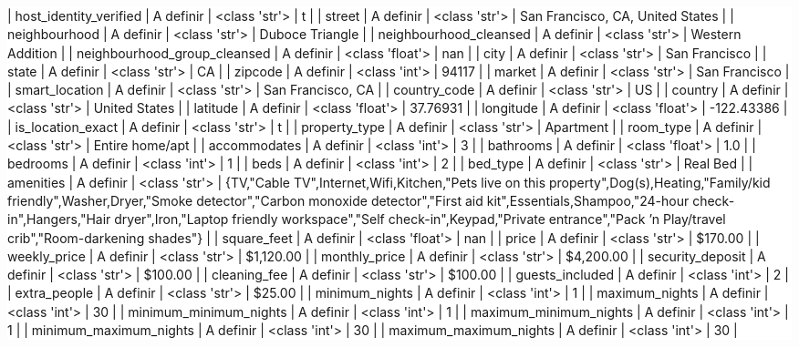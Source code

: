 | host_identity_verified | A definir | <class 'str'> | t |
| street | A definir | <class 'str'> | San Francisco, CA, United States |
| neighbourhood | A definir | <class 'str'> | Duboce Triangle |
| neighbourhood_cleansed | A definir | <class 'str'> | Western Addition |
| neighbourhood_group_cleansed | A definir | <class 'float'> | nan |
| city | A definir | <class 'str'> | San Francisco |
| state | A definir | <class 'str'> | CA |
| zipcode | A definir | <class 'int'> | 94117 |
| market | A definir | <class 'str'> | San Francisco |
| smart_location | A definir | <class 'str'> | San Francisco, CA |
| country_code | A definir | <class 'str'> | US |
| country | A definir | <class 'str'> | United States |
| latitude | A definir | <class 'float'> | 37.76931 |
| longitude | A definir | <class 'float'> | -122.43386 |
| is_location_exact | A definir | <class 'str'> | t |
| property_type | A definir | <class 'str'> | Apartment |
| room_type | A definir | <class 'str'> | Entire home/apt |
| accommodates | A definir | <class 'int'> | 3 |
| bathrooms | A definir | <class 'float'> | 1.0 |
| bedrooms | A definir | <class 'int'> | 1 |
| beds | A definir | <class 'int'> | 2 |
| bed_type | A definir | <class 'str'> | Real Bed |
| amenities | A definir | <class 'str'> | {TV,"Cable TV",Internet,Wifi,Kitchen,"Pets live on this property",Dog(s),Heating,"Family/kid friendly",Washer,Dryer,"Smoke detector","Carbon monoxide detector","First aid kit",Essentials,Shampoo,"24-hour check-in",Hangers,"Hair dryer",Iron,"Laptop friendly workspace","Self check-in",Keypad,"Private entrance","Pack ’n Play/travel crib","Room-darkening shades"} |
| square_feet | A definir | <class 'float'> | nan |
| price | A definir | <class 'str'> | $170.00 |
| weekly_price | A definir | <class 'str'> | $1,120.00 |
| monthly_price | A definir | <class 'str'> | $4,200.00 |
| security_deposit | A definir | <class 'str'> | $100.00 |
| cleaning_fee | A definir | <class 'str'> | $100.00 |
| guests_included | A definir | <class 'int'> | 2 |
| extra_people | A definir | <class 'str'> | $25.00 |
| minimum_nights | A definir | <class 'int'> | 1 |
| maximum_nights | A definir | <class 'int'> | 30 |
| minimum_minimum_nights | A definir | <class 'int'> | 1 |
| maximum_minimum_nights | A definir | <class 'int'> | 1 |
| minimum_maximum_nights | A definir | <class 'int'> | 30 |
| maximum_maximum_nights | A definir | <class 'int'> | 30 |